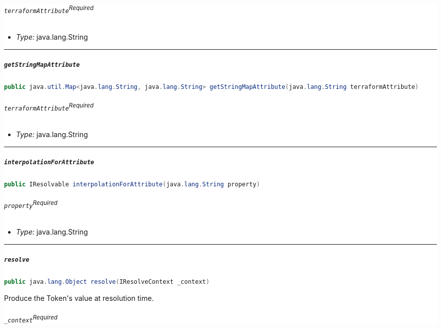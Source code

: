 ###### `terraformAttribute`<sup>Required</sup> <a name="terraformAttribute" id="rhizo-co-terraform-provider-oci.dataOciCoreIpv6S.DataOciCoreIpv6SFilterOutputReference.getStringAttribute.parameter.terraformAttribute"></a>

- *Type:* java.lang.String

---

##### `getStringMapAttribute` <a name="getStringMapAttribute" id="rhizo-co-terraform-provider-oci.dataOciCoreIpv6S.DataOciCoreIpv6SFilterOutputReference.getStringMapAttribute"></a>

```java
public java.util.Map<java.lang.String, java.lang.String> getStringMapAttribute(java.lang.String terraformAttribute)
```

###### `terraformAttribute`<sup>Required</sup> <a name="terraformAttribute" id="rhizo-co-terraform-provider-oci.dataOciCoreIpv6S.DataOciCoreIpv6SFilterOutputReference.getStringMapAttribute.parameter.terraformAttribute"></a>

- *Type:* java.lang.String

---

##### `interpolationForAttribute` <a name="interpolationForAttribute" id="rhizo-co-terraform-provider-oci.dataOciCoreIpv6S.DataOciCoreIpv6SFilterOutputReference.interpolationForAttribute"></a>

```java
public IResolvable interpolationForAttribute(java.lang.String property)
```

###### `property`<sup>Required</sup> <a name="property" id="rhizo-co-terraform-provider-oci.dataOciCoreIpv6S.DataOciCoreIpv6SFilterOutputReference.interpolationForAttribute.parameter.property"></a>

- *Type:* java.lang.String

---

##### `resolve` <a name="resolve" id="rhizo-co-terraform-provider-oci.dataOciCoreIpv6S.DataOciCoreIpv6SFilterOutputReference.resolve"></a>

```java
public java.lang.Object resolve(IResolveContext _context)
```

Produce the Token's value at resolution time.

###### `_context`<sup>Required</sup> <a name="_context" id="rhizo-co-terraform-provider-oci.dataOciCoreIpv6S.DataOciCoreIpv6SFilterOutputReference.resolve.parameter._context"></a>
